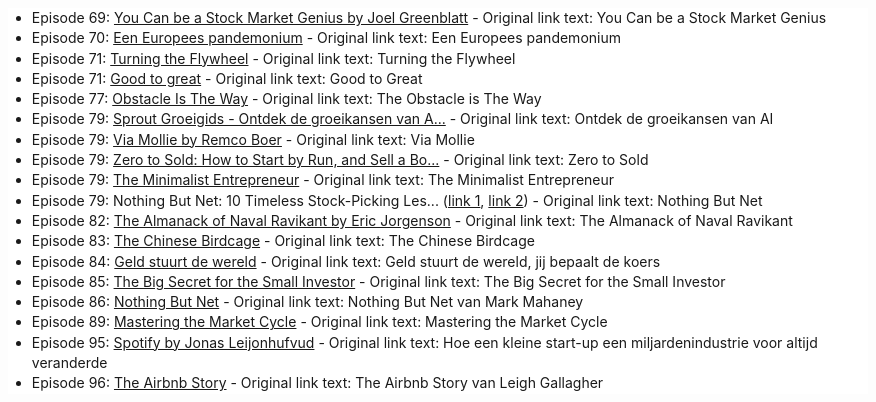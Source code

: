- Episode 69: [You Can be a Stock Market Genius by Joel Greenblatt](https://partner.bol.com/click/click?p=2&t=url&s=1119169&f=TXL&url=https%3A%2F%2Fwww.bol.com%2Fnl%2Fnl%2Fp%2Fyou-can-be-a-stock-market-genius%2F1001004000598981%2F&name=You%20Can%20be%20a%20Stock%20Market%20Genius%2C%20Joel%20Greenblatt) - Original link text: You Can be a Stock Market Genius
- Episode 70: [Een Europees pandemonium](https://partner.bol.com/click/click?p=2&t=url&s=1119169&f=TXL&url=https%3A%2F%2Fwww.bol.com%2Fnl%2Fnl%2Fp%2Feen-europees-pandemonium%2F9300000019154638%2F&name=Een%20Europees%20pandemonium) - Original link text: Een Europees pandemonium
- Episode 71: [Turning the Flywheel](https://partner.bol.com/click/click?p=2&t=url&s=1119169&f=TXL&url=https%3A%2F%2Fwww.bol.com%2Fnl%2Fnl%2Ff%2Fturning-the-flywheel%2F9200000100604677%2F&name=Turning%20the%20Flywheel) - Original link text: Turning the Flywheel
- Episode 71: [Good to great](https://partner.bol.com/click/click?p=2&t=url&s=1119169&f=TXL&url=https%3A%2F%2Fwww.bol.com%2Fnl%2Fnl%2Ff%2Fgood-to-great%2F37887270%2F&name=Good%20to%20great) - Original link text: Good to Great
- Episode 77: [Obstacle Is The Way](https://partner.bol.com/click/click?p=2&t=url&s=1119169&f=TXL&url=https%3A%2F%2Fwww.bol.com%2Fnl%2Fnl%2Ff%2Fthe-obstacle-is-the-way%2F9200000020663999%2F&name=Obstacle%20Is%20The%20Way) - Original link text: The Obstacle is The Way
- Episode 79: [Sprout Groeigids - Ontdek de groeikansen van A...](https://partner.bol.com/click/click?p=2&t=url&s=1119169&f=TXL&url=https%3A%2F%2Fwww.bol.com%2Fnl%2Fnl%2Fp%2Fsprout-groeigids-ontdek-de-groeikansen-van-ai%2F9300000004832407%2F&name=Sprout%20Groeigids%20-%20Ontdek%20de%20groeikansen%20van%20A...) - Original link text: Ontdek de groeikansen van AI
- Episode 79: [Via Mollie by Remco Boer](https://partner.bol.com/click/click?p=2&t=url&s=1119169&f=TXL&url=https%3A%2F%2Fwww.bol.com%2Fnl%2Fnl%2Ff%2Fvia-mollie%2F9300000016772093%2F&name=Via%20Mollie%2C%20Remco%20Boer) - Original link text: Via Mollie
- Episode 79: [Zero to Sold: How to Start by Run, and Sell a Bo...](https://partner.bol.com/click/click?p=2&t=url&s=1119169&f=TXL&url=https%3A%2F%2Fwww.bol.com%2Fnl%2Fnl%2Fp%2Fzero-to-sold-how-to-start-run-and-sell-a-bootstrapped-business%2F9300000005210016%2F&name=Zero%20to%20Sold%3A%20How%20to%20Start%2C%20Run%2C%20and%20Sell%20a%20Bo...) - Original link text: Zero to Sold
- Episode 79: [The Minimalist Entrepreneur](https://partner.bol.com/click/click?p=2&t=url&s=1119169&f=TXL&url=https%3A%2F%2Fwww.bol.com%2Fnl%2Fnl%2Ff%2Fthe-minimalist-entrepreneur%2F9300000024243845%2F&name=The%20Minimalist%20Entrepreneur) - Original link text: The Minimalist Entrepreneur
- Episode 79: Nothing But Net: 10 Timeless Stock-Picking Les... ([link 1](https://partner.bol.com/click/click?p=2&t=url&s=1119169&f=TXL&url=https%3A%2F%2Fwww.bol.com%2Fnl%2Fnl%2Fp%2Fnothing-but-net-10-timeless-stock-picking-lessons-from-one-of-wall-street-s-top-tech-analysts%2F9300000058860603%2F&name=Nothing%20But%20Net%3A%2010%20Timeless%20Stock-Picking%20Les...), [link 2](https://partner.bol.com/click/click?p=2&t=url&s=1119169&f=TXL&url=https%3A%2F%2Fwww.bol.com%2Fnl%2Fnl%2Ff%2Fnothing-but%2F9300000039030360%2F&name=Nothing%20But%20Net%3A%2010%20Timeless%20Stock-Picking%20Les...)) - Original link text: Nothing But Net
- Episode 82: [The Almanack of Naval Ravikant by Eric Jorgenson](https://partner.bol.com/click/click?p=2&t=url&s=1119169&f=TXL&url=https%3A%2F%2Fwww.bol.com%2Fnl%2Fnl%2Ff%2Fthe-almanack-of-naval-ravikant%2F9300000008042454%2F&name=The%20Almanack%20of%20Naval%20Ravikant%2C%20Eric%20Jorgenson) - Original link text: The Almanack of Naval Ravikant
- Episode 83: [The Chinese Birdcage](https://partner.bol.com/click/click?p=2&t=url&s=1119169&f=TXL&url=https%3A%2F%2Fwww.bol.com%2Fnl%2Fnl%2Ff%2Fthe-chinese-birdcage%2F9200000067406910%2F&name=The%20Chinese%20Birdcage) - Original link text: The Chinese Birdcage
- Episode 84: [Geld stuurt de wereld](https://partner.bol.com/click/click?p=2&t=url&s=1119169&f=TXL&url=https%3A%2F%2Fwww.bol.com%2Fnl%2Fnl%2Fp%2Fgeld-stuurt-de-wereld%2F9200000051960104%2F&name=Geld%20stuurt%20de%20wereld) - Original link text: Geld stuurt de wereld, jij bepaalt de koers
- Episode 85: [The Big Secret for the Small Investor](https://partner.bol.com/click/click?p=2&t=url&s=1119169&f=TXL&url=https%3A%2F%2Fwww.bol.com%2Fnl%2Fnl%2Ff%2Fthe-big-secret-for-the-small-investor%2F9200000017843110%2F&name=The%20Big%20Secret%20for%20the%20Small%20Investor) - Original link text: The Big Secret for the Small Investor
- Episode 86: [Nothing But Net](https://partner.bol.com/click/click?p=2&t=url&s=1119169&f=TXL&url=https%3A%2F%2Fwww.bol.com%2Fnl%2Fnl%2Ff%2Fnothing-but-net%2F9300000039030360%2F&name=Nothing%20But%20Net) - Original link text: Nothing But Net van Mark Mahaney
- Episode 89: [Mastering the Market Cycle](https://partner.bol.com/click/click?p=2&t=url&s=1119169&f=TXL&url=https%3A%2F%2Fwww.bol.com%2Fnl%2Fnl%2Ff%2Fmastering-the-market-cycle%2F9200000087120064%2F&name=Mastering%20the%20Market%20Cycle) - Original link text: Mastering the Market Cycle
- Episode 95: [Spotify by Jonas Leijonhufvud](https://partner.bol.com/click/click?p=2&t=url&s=1119169&f=TXL&url=https%3A%2F%2Fwww.bol.com%2Fnl%2Fnl%2Ff%2Fspotify%2F9200000125172444%2F&name=Spotify%2C%20Jonas%20Leijonhufvud) - Original link text: Hoe een kleine start-up een miljardenindustrie voor altijd veranderde
- Episode 96: [The Airbnb Story](https://partner.bol.com/click/click?p=2&t=url&s=1119169&f=TXL&url=https%3A%2F%2Fwww.bol.com%2Fnl%2Fnl%2Ff%2Fthe-airbnb-story%2F9200000064179866%2F&name=The%20Airbnb%20Story) - Original link text: The Airbnb Story van Leigh Gallagher